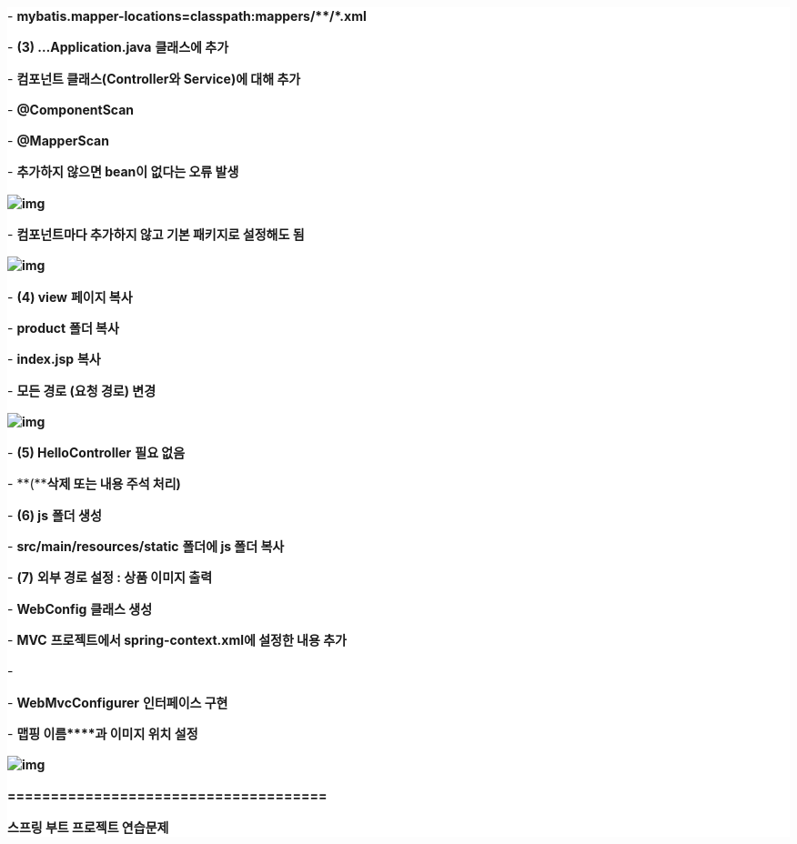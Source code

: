 \-   **mybatis.mapper-locations=classpath:mappers/\**/\*.xml**

\-   **(3) …Application.java** **클래스에 추가**

\-   **컴포넌트 클래스(Controller와 Service)에 대해 추가**

\-   **@ComponentScan**

\-   **@MapperScan**

\-   **추가하지 않으면 bean이 없다는 오류 발생**

**![img](file:///C:/Users/KIMSAN~1/AppData/Local/Temp/msohtmlclip1/01/clip_image022.gif)**

\-   **컴포넌트마다 추가하지 않고 기본 패키지로 설정해도 됨**

**![img](file:///C:/Users/KIMSAN~1/AppData/Local/Temp/msohtmlclip1/01/clip_image024.gif)**

\-   **(4) view** **페이지 복사**

\-   **product** **폴더 복사**

\-   **index.jsp** **복사**

\-   **모든 경로 (요청 경로) 변경**

**![img](file:///C:/Users/KIMSAN~1/AppData/Local/Temp/msohtmlclip1/01/clip_image026.gif)**

\-   **(5) HelloController** **필요 없음**

\-    **(****삭제 또는 내용 주석 처리)**

\-   **(6) js** **폴더 생성**

\-   **src/main/resources/static** **폴더에 js 폴더 복사**

\-   **(7)** **외부 경로 설정 : 상품 이미지 출력**

\-   **WebConfig** **클래스 생성** 

\-   **MVC** **프로젝트에서 spring-context.xml에 설정한 내용 추가**

\-   **<resources mapping="/images/\**" location="file:///C:/springWorkspace/product_images/" />**

\-   **WebMvcConfigurer** **인터페이스 구현**

\-   **맵핑 이름****과 이미지 위치 설정**

**![img](file:///C:/Users/KIMSAN~1/AppData/Local/Temp/msohtmlclip1/01/clip_image028.gif)**

 

 

 

 

 

 

 

 

**=====================================**

**스프링 부트 프로젝트 연습문제**

